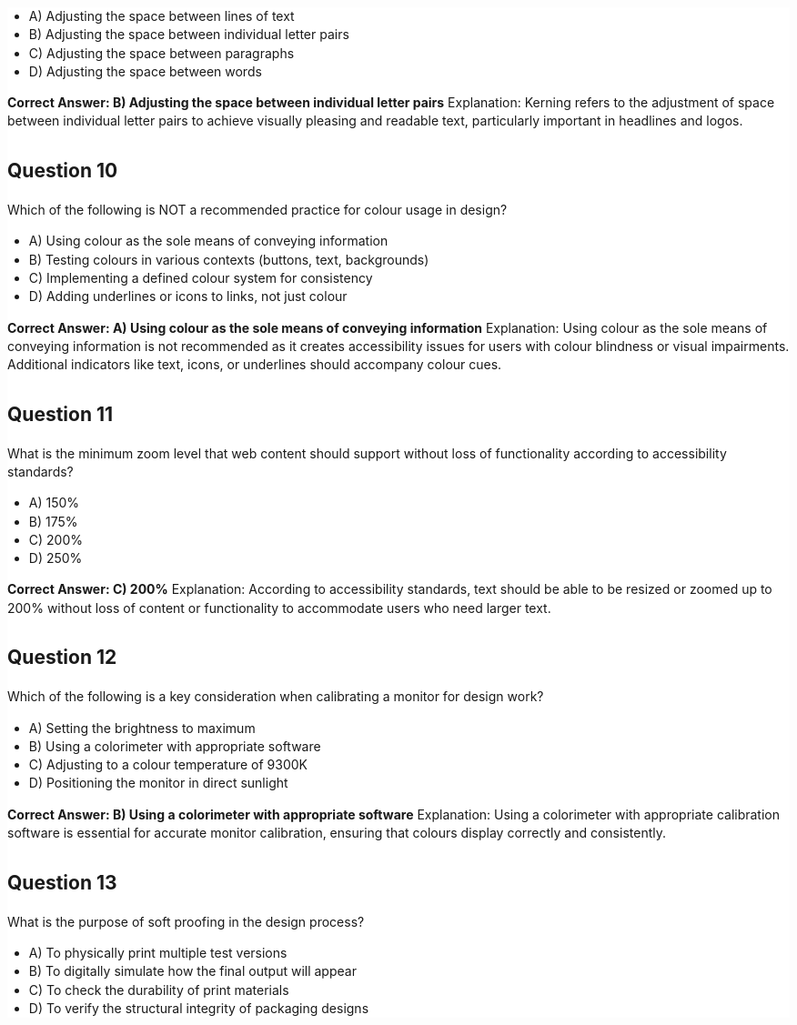 - A) Adjusting the space between lines of text
- B) Adjusting the space between individual letter pairs
- C) Adjusting the space between paragraphs
- D) Adjusting the space between words

**Correct Answer: B) Adjusting the space between individual letter pairs**
Explanation: Kerning refers to the adjustment of space between individual letter pairs to achieve visually pleasing and readable text, particularly important in headlines and logos.

## Question 10
Which of the following is NOT a recommended practice for colour usage in design?

- A) Using colour as the sole means of conveying information
- B) Testing colours in various contexts (buttons, text, backgrounds)
- C) Implementing a defined colour system for consistency
- D) Adding underlines or icons to links, not just colour

**Correct Answer: A) Using colour as the sole means of conveying information**
Explanation: Using colour as the sole means of conveying information is not recommended as it creates accessibility issues for users with colour blindness or visual impairments. Additional indicators like text, icons, or underlines should accompany colour cues.

## Question 11
What is the minimum zoom level that web content should support without loss of functionality according to accessibility standards?

- A) 150%
- B) 175%
- C) 200%
- D) 250%

**Correct Answer: C) 200%**
Explanation: According to accessibility standards, text should be able to be resized or zoomed up to 200% without loss of content or functionality to accommodate users who need larger text.

## Question 12
Which of the following is a key consideration when calibrating a monitor for design work?

- A) Setting the brightness to maximum
- B) Using a colorimeter with appropriate software
- C) Adjusting to a colour temperature of 9300K
- D) Positioning the monitor in direct sunlight

**Correct Answer: B) Using a colorimeter with appropriate software**
Explanation: Using a colorimeter with appropriate calibration software is essential for accurate monitor calibration, ensuring that colours display correctly and consistently.

## Question 13
What is the purpose of soft proofing in the design process?

- A) To physically print multiple test versions
- B) To digitally simulate how the final output will appear
- C) To check the durability of print materials
- D) To verify the structural integrity of packaging designs
